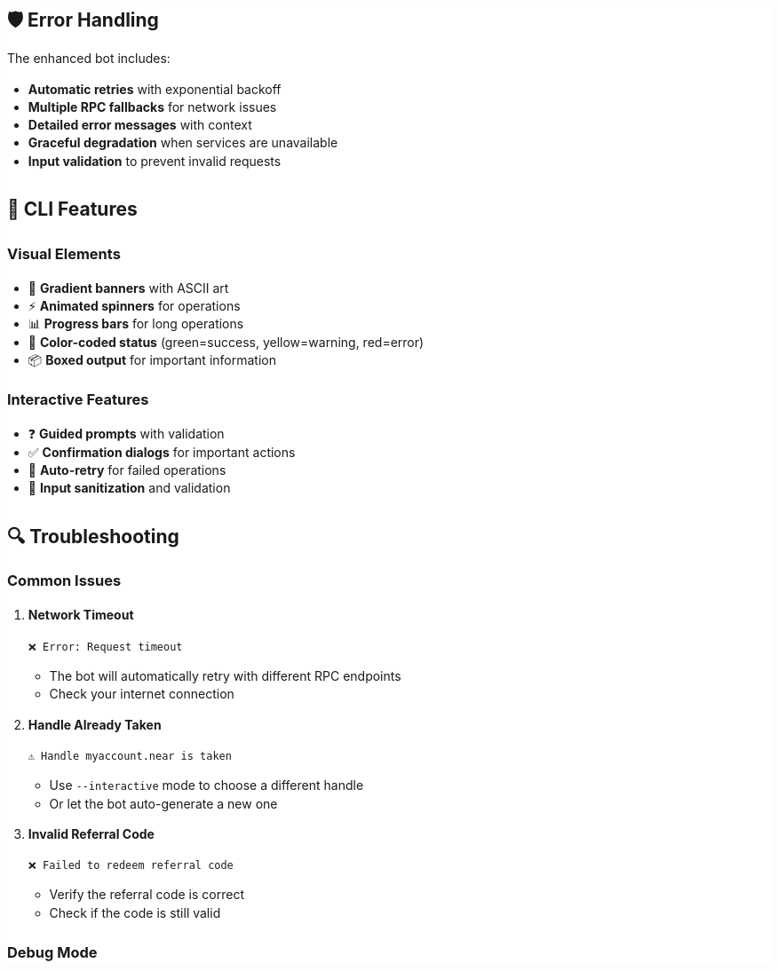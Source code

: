 ## 🛡️ Error Handling

The enhanced bot includes:
- **Automatic retries** with exponential backoff
- **Multiple RPC fallbacks** for network issues
- **Detailed error messages** with context
- **Graceful degradation** when services are unavailable
- **Input validation** to prevent invalid requests

## 🎨 CLI Features

### Visual Elements
- 🌈 **Gradient banners** with ASCII art
- ⚡ **Animated spinners** for operations
- 📊 **Progress bars** for long operations
- 🎯 **Color-coded status** (green=success, yellow=warning, red=error)
- 📦 **Boxed output** for important information

### Interactive Features
- ❓ **Guided prompts** with validation
- ✅ **Confirmation dialogs** for important actions
- 🔄 **Auto-retry** for failed operations
- 📝 **Input sanitization** and validation

## 🔍 Troubleshooting

### Common Issues

1. **Network Timeout**
   ```
   ❌ Error: Request timeout
   ```
   - The bot will automatically retry with different RPC endpoints
   - Check your internet connection

2. **Handle Already Taken**
   ```
   ⚠️ Handle myaccount.near is taken
   ```
   - Use `--interactive` mode to choose a different handle
   - Or let the bot auto-generate a new one

3. **Invalid Referral Code**
   ```
   ❌ Failed to redeem referral code
   ```
   - Verify the referral code is correct
   - Check if the code is still valid

### Debug Mode
